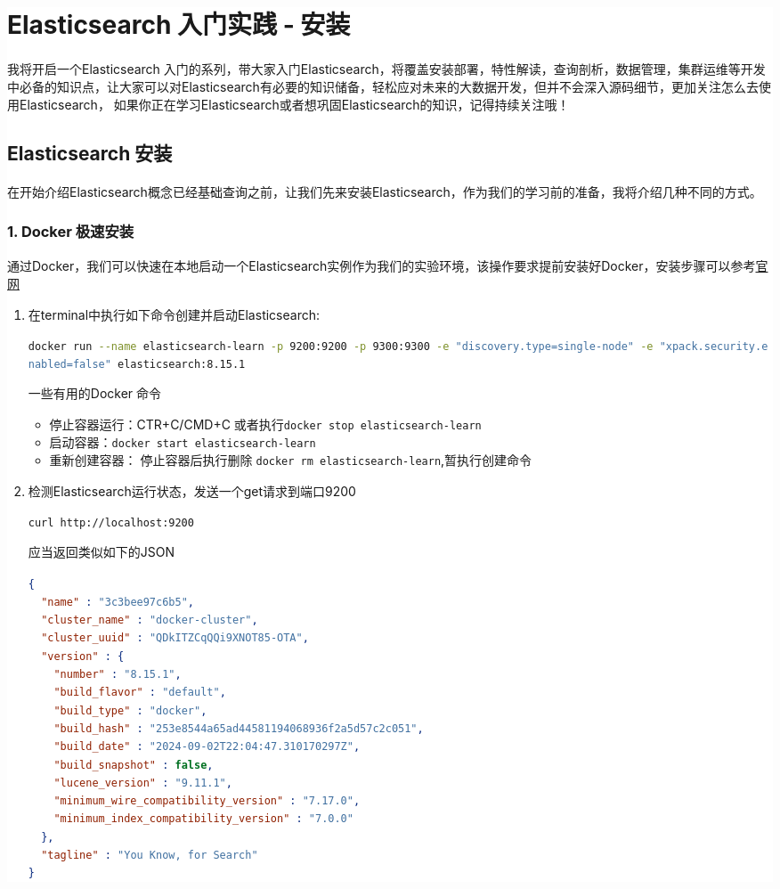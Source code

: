 # Elasticsearch 入门实践 - 安装

我将开启一个Elasticsearch 入门的系列，带大家入门Elasticsearch，将覆盖安装部署，特性解读，查询剖析，数据管理，集群运维等开发中必备的知识点，让大家可以对Elasticsearch有必要的知识储备，轻松应对未来的大数据开发，但并不会深入源码细节，更加关注怎么去使用Elasticsearch， 如果你正在学习Elasticsearch或者想巩固Elasticsearch的知识，记得持续关注哦！

## Elasticsearch 安装

在开始介绍Elasticsearch概念已经基础查询之前，让我们先来安装Elasticsearch，作为我们的学习前的准备，我将介绍几种不同的方式。

### 1. Docker 极速安装

通过Docker，我们可以快速在本地启动一个Elasticsearch实例作为我们的实验环境，该操作要求提前安装好Docker，安装步骤可以参考[官网](https://docs.docker.com/get-started/introduction/get-docker-desktop/)

1. 在terminal中执行如下命令创建并启动Elasticsearch:

   ```bash
   docker run --name elasticsearch-learn -p 9200:9200 -p 9300:9300 -e "discovery.type=single-node" -e "xpack.security.enabled=false" elasticsearch:8.15.1
   ```
   
   一些有用的Docker 命令
   
   - 停止容器运行：CTR+C/CMD+C 或者执行`docker stop elasticsearch-learn`
   - 启动容器：`docker start elasticsearch-learn`
   - 重新创建容器： 停止容器后执行删除 `docker rm elasticsearch-learn`,暂执行创建命令
   
2. 检测Elasticsearch运行状态，发送一个get请求到端口9200

   ```bash
   curl http://localhost:9200
   ```

   应当返回类似如下的JSON

   ```json
   {
     "name" : "3c3bee97c6b5",
     "cluster_name" : "docker-cluster",
     "cluster_uuid" : "QDkITZCqQQi9XNOT85-OTA",
     "version" : {
       "number" : "8.15.1",
       "build_flavor" : "default",
       "build_type" : "docker",
       "build_hash" : "253e8544a65ad44581194068936f2a5d57c2c051",
       "build_date" : "2024-09-02T22:04:47.310170297Z",
       "build_snapshot" : false,
       "lucene_version" : "9.11.1",
       "minimum_wire_compatibility_version" : "7.17.0",
       "minimum_index_compatibility_version" : "7.0.0"
     },
     "tagline" : "You Know, for Search"
   }
   ```
